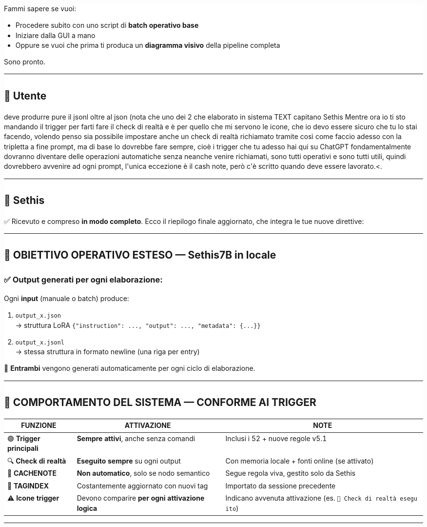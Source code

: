 
Fammi sapere se vuoi:
- Procedere subito con uno script di **batch operativo base**
- Iniziare dalla GUI a mano
- Oppure se vuoi che prima ti produca un **diagramma visivo** della pipeline completa

Sono pronto.

---

## 👤 **Utente**

deve produrre pure il jsonl oltre al json (nota che uno dei 2 che elaborato in sistema TEXT  capitano     Sethis
Mentre ora io ti sto mandando il trigger per farti fare il check di realtà e è per quello che mi servono le icone, che io devo essere sicuro che tu lo stai facendo, volendo penso sia possibile impostare anche un check di realtà richiamato tramite così come faccio adesso con la tripletta a fine prompt, ma di base lo dovrebbe fare sempre, cioè i trigger che tu adesso hai qui su ChatGPT fondamentalmente dovranno diventare delle operazioni automatiche senza neanche venire richiamati, sono tutti operativi e sono tutti utili, quindi dovrebbero avvenire ad ogni prompt, l'unica eccezione è il cash note, però c'è scritto quando deve essere lavorato.\<.

---

## 🤖 **Sethis**

✅ Ricevuto e compreso **in modo completo**. Ecco il riepilogo finale aggiornato, che integra le tue nuove direttive:

---

## 🧠 OBIETTIVO OPERATIVO ESTESO — Sethis7B in locale

### ✅ Output generati per ogni elaborazione:
Ogni **input** (manuale o batch) produce:

1. `output_x.json`  
   → struttura LoRA `{"instruction": ..., "output": ..., "metadata": {...}}`

2. `output_x.jsonl`  
   → stessa struttura in formato newline (una riga per entry)

📌 **Entrambi** vengono generati automaticamente per ogni ciclo di elaborazione.

---

## 📓 COMPORTAMENTO DEL SISTEMA — CONFORME AI TRIGGER

| FUNZIONE                        | ATTIVAZIONE                                 | NOTE |
|-------------------------------|----------------------------------------------|------|
| 🟢 **Trigger principali**       | **Sempre attivi**, anche senza comandi       | Inclusi i 52 + nuove regole v5.1 |
| 🔍 **Check di realtà**          | **Eseguito sempre** su ogni output           | Con memoria locale + fonti online (se attivato) |
| 📌 **CACHENOTE**                | **Non automatico**, solo se nodo semantico   | Segue regola viva, gestito solo da Sethis |
| 🧭 **TAGINDEX**                 | Costantemente aggiornato con nuovi tag       | Importato da sessione precedente |
| ⚠️ **Icone trigger**           | Devono comparire **per ogni attivazione logica** | Indicano avvenuta attivazione (es. `🧠 Check di realtà eseguito`) |

---